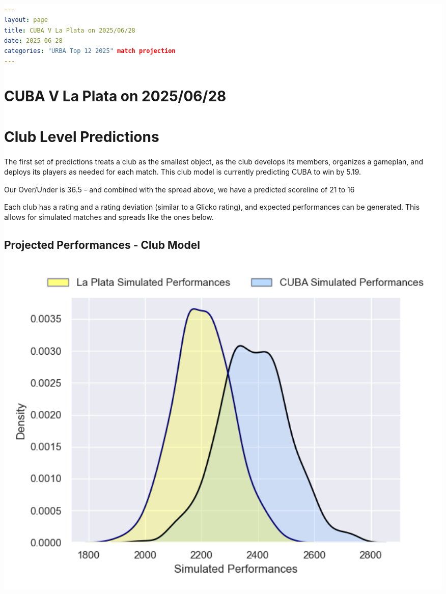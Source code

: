 ```yaml
---  
layout: page  
title: CUBA V La Plata on 2025/06/28  
date: 2025-06-28  
categories: "URBA Top 12 2025" match projection  
---
```

# CUBA V La Plata on 2025/06/28

# Club Level Predictions


The first set of predictions treats a club as the smallest object, as the club develops its members, organizes a gameplan, and deploys its players as needed for each match. This club model is currently predicting CUBA to win by 5.19.

Our Over/Under is 36.5 - and combined with the spread above, we have a predicted scoreline of 21 to 16

Each club has a rating and a rating deviation (similar to a Glicko rating), and expected performances can be generated. This allows for simulated matches and spreads like the ones below.
## Projected Performances - Club Model


<p float="left">
<img src="../comp_files/plots/2025-06-28-CUBA_V_LaPlata_performances.png" width="99%" />
</p>
